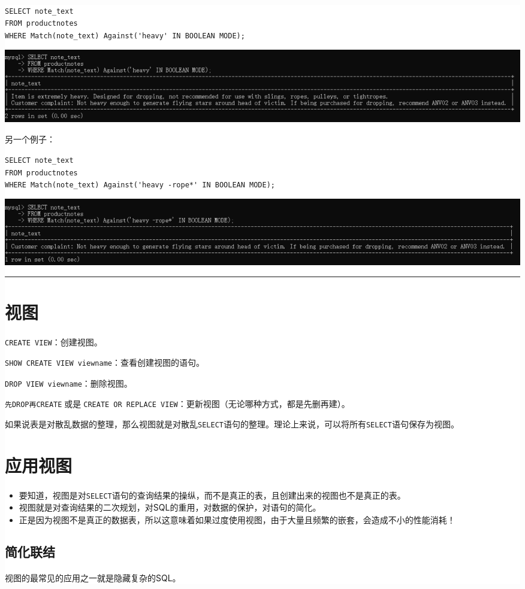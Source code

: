 ```mysql
SELECT note_text
FROM productnotes
WHERE Match(note_text) Against('heavy' IN BOOLEAN MODE);
```

![p114](images/114.png)

另一个例子：

```mysql
SELECT note_text
FROM productnotes
WHERE Match(note_text) Against('heavy -rope*' IN BOOLEAN MODE);
```

![p115](images/115.png)

---

# 视图

`CREATE VIEW`：创建视图。

`SHOW CREATE VIEW viewname`：查看创建视图的语句。

`DROP VIEW viewname`：删除视图。

`先DROP再CREATE` 或是 `CREATE OR REPLACE VIEW`：更新视图（无论哪种方式，都是先删再建）。

如果说表是对散乱数据的整理，那么视图就是对散乱`SELECT`语句的整理。理论上来说，可以将所有`SELECT`语句保存为视图。

# 应用视图

- 要知道，视图是对`SELECT`语句的查询结果的操纵，而不是真正的表，且创建出来的视图也不是真正的表。
- 视图就是对查询结果的二次规划，对SQL的重用，对数据的保护，对语句的简化。
- 正是因为视图不是真正的数据表，所以这意味着如果过度使用视图，由于大量且频繁的嵌套，会造成不小的性能消耗！

## 简化联结

视图的最常见的应用之一就是隐藏复杂的SQL。
